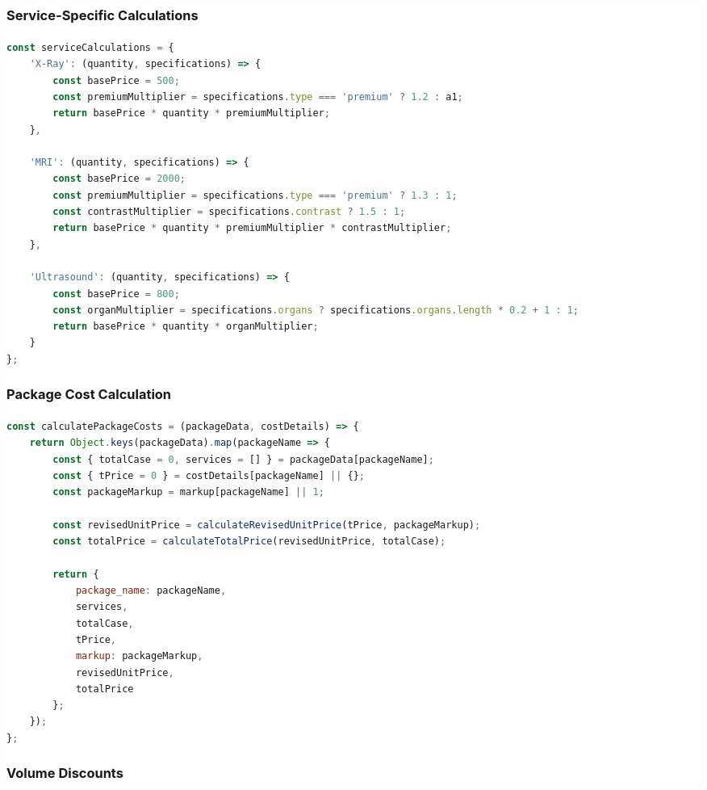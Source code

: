 ### Service-Specific Calculations

```javascript
const serviceCalculations = {
    'X-Ray': (quantity, specifications) => {
        const basePrice = 500;
        const premiumMultiplier = specifications.type === 'premium' ? 1.2 : a1;
        return basePrice * quantity * premiumMultiplier;
    },

    'MRI': (quantity, specifications) => {
        const basePrice = 2000;
        const premiumMultiplier = specifications.type === 'premium' ? 1.3 : 1;
        const contrastMultiplier = specifications.contrast ? 1.5 : 1;
        return basePrice * quantity * premiumMultiplier * contrastMultiplier;
    },

    'Ultrasound': (quantity, specifications) => {
        const basePrice = 800;
        const organMultiplier = specifications.organs ? specifications.organs.length * 0.2 + 1 : 1;
        return basePrice * quantity * organMultiplier;
    }
};
```

### Package Cost Calculation

```javascript
const calculatePackageCosts = (packageData, costDetails) => {
    return Object.keys(packageData).map(packageName => {
        const { totalCase = 0, services = [] } = packageData[packageName];
        const { tPrice = 0 } = costDetails[packageName] || {};
        const packageMarkup = markup[packageName] || 1;
        
        const revisedUnitPrice = calculateRevisedUnitPrice(tPrice, packageMarkup);
        const totalPrice = calculateTotalPrice(revisedUnitPrice, totalCase);
        
        return {
            package_name: packageName,
            services,
            totalCase,
            tPrice,
            markup: packageMarkup,
            revisedUnitPrice,
            totalPrice
        };
    });
};
```

### Volume Discounts
